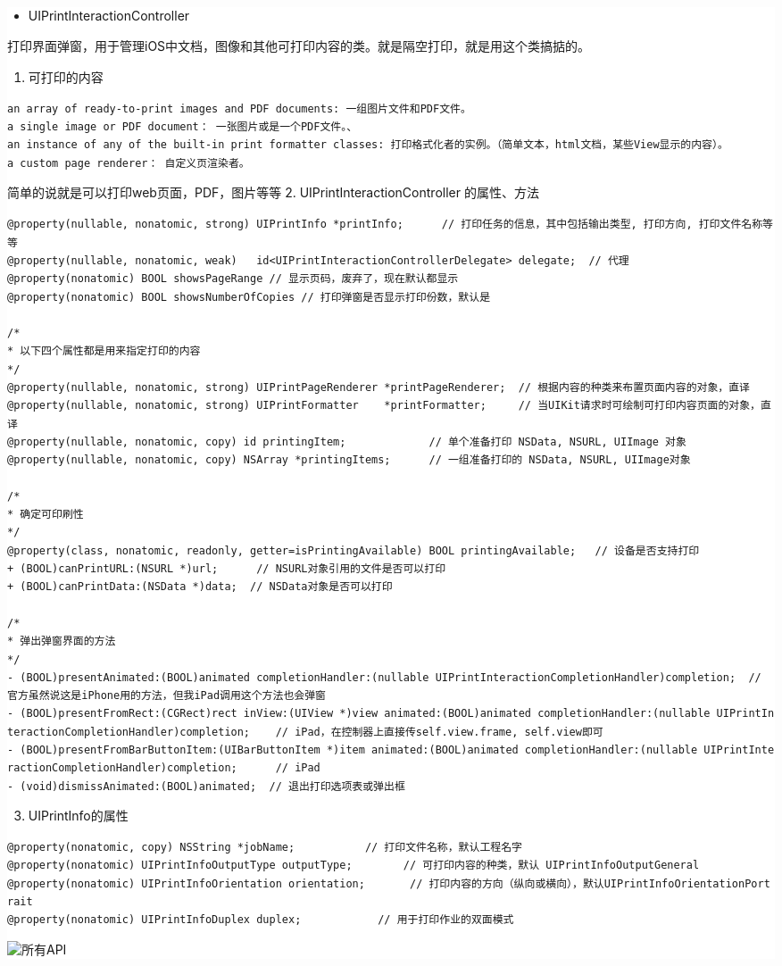 * UIPrintInteractionController

打印界面弹窗，用于管理iOS中文档，图像和其他可打印内容的类。就是隔空打印，就是用这个类搞掂的。
1. 可打印的内容
```
an array of ready-to-print images and PDF documents: 一组图片文件和PDF文件。
a single image or PDF document： 一张图片或是一个PDF文件。、
an instance of any of the built-in print formatter classes: 打印格式化者的实例。（简单文本，html文档，某些View显示的内容）。
a custom page renderer： 自定义页渲染者。
```
简单的说就是可以打印web页面，PDF，图片等等
2. UIPrintInteractionController 的属性、方法
```
@property(nullable, nonatomic, strong) UIPrintInfo *printInfo;      // 打印任务的信息，其中包括输出类型, 打印方向, 打印文件名称等等
@property(nullable, nonatomic, weak)   id<UIPrintInteractionControllerDelegate> delegate;  // 代理
@property(nonatomic) BOOL showsPageRange // 显示页码，废弃了，现在默认都显示
@property(nonatomic) BOOL showsNumberOfCopies // 打印弹窗是否显示打印份数，默认是

/*
* 以下四个属性都是用来指定打印的内容
*/
@property(nullable, nonatomic, strong) UIPrintPageRenderer *printPageRenderer;  // 根据内容的种类来布置页面内容的对象，直译
@property(nullable, nonatomic, strong) UIPrintFormatter    *printFormatter;     // 当UIKit请求时可绘制可打印内容页面的对象，直译
@property(nullable, nonatomic, copy) id printingItem;             // 单个准备打印 NSData, NSURL, UIImage 对象
@property(nullable, nonatomic, copy) NSArray *printingItems;      // 一组准备打印的 NSData, NSURL, UIImage对象

/*
* 确定可印刷性
*/
@property(class, nonatomic, readonly, getter=isPrintingAvailable) BOOL printingAvailable;   // 设备是否支持打印
+ (BOOL)canPrintURL:(NSURL *)url;      // NSURL对象引用的文件是否可以打印
+ (BOOL)canPrintData:(NSData *)data;  // NSData对象是否可以打印

/*
* 弹出弹窗界面的方法
*/
- (BOOL)presentAnimated:(BOOL)animated completionHandler:(nullable UIPrintInteractionCompletionHandler)completion;  // 官方虽然说这是iPhone用的方法，但我iPad调用这个方法也会弹窗
- (BOOL)presentFromRect:(CGRect)rect inView:(UIView *)view animated:(BOOL)animated completionHandler:(nullable UIPrintInteractionCompletionHandler)completion;    // iPad，在控制器上直接传self.view.frame, self.view即可
- (BOOL)presentFromBarButtonItem:(UIBarButtonItem *)item animated:(BOOL)animated completionHandler:(nullable UIPrintInteractionCompletionHandler)completion;      // iPad
- (void)dismissAnimated:(BOOL)animated;  // 退出打印选项表或弹出框

```
3. UIPrintInfo的属性
```
@property(nonatomic, copy) NSString *jobName;           // 打印文件名称，默认工程名字
@property(nonatomic) UIPrintInfoOutputType outputType;        // 可打印内容的种类，默认 UIPrintInfoOutputGeneral
@property(nonatomic) UIPrintInfoOrientation orientation;       // 打印内容的方向（纵向或横向），默认UIPrintInfoOrientationPortrait
@property(nonatomic) UIPrintInfoDuplex duplex;            // 用于打印作业的双面模式
```
![所有API](https://upload-images.jianshu.io/upload_images/12618366-445cf48a2003353f.png?imageMogr2/auto-orient/strip%7CimageView2/2/w/1240)

